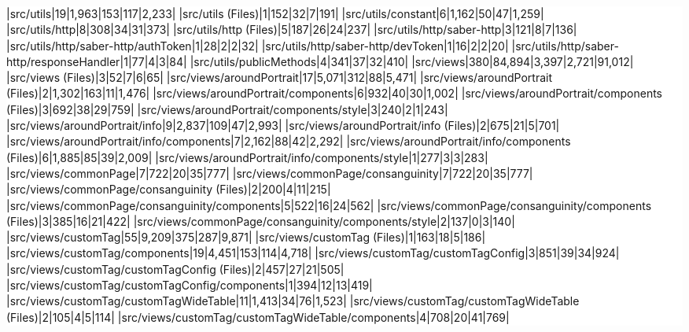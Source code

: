 |src/utils|19|1,963|153|117|2,233|
|src/utils (Files)|1|152|32|7|191|
|src/utils/constant|6|1,162|50|47|1,259|
|src/utils/http|8|308|34|31|373|
|src/utils/http (Files)|5|187|26|24|237|
|src/utils/http/saber-http|3|121|8|7|136|
|src/utils/http/saber-http/authToken|1|28|2|2|32|
|src/utils/http/saber-http/devToken|1|16|2|2|20|
|src/utils/http/saber-http/responseHandler|1|77|4|3|84|
|src/utils/publicMethods|4|341|37|32|410|
|src/views|380|84,894|3,397|2,721|91,012|
|src/views (Files)|3|52|7|6|65|
|src/views/aroundPortrait|17|5,071|312|88|5,471|
|src/views/aroundPortrait (Files)|2|1,302|163|11|1,476|
|src/views/aroundPortrait/components|6|932|40|30|1,002|
|src/views/aroundPortrait/components (Files)|3|692|38|29|759|
|src/views/aroundPortrait/components/style|3|240|2|1|243|
|src/views/aroundPortrait/info|9|2,837|109|47|2,993|
|src/views/aroundPortrait/info (Files)|2|675|21|5|701|
|src/views/aroundPortrait/info/components|7|2,162|88|42|2,292|
|src/views/aroundPortrait/info/components (Files)|6|1,885|85|39|2,009|
|src/views/aroundPortrait/info/components/style|1|277|3|3|283|
|src/views/commonPage|7|722|20|35|777|
|src/views/commonPage/consanguinity|7|722|20|35|777|
|src/views/commonPage/consanguinity (Files)|2|200|4|11|215|
|src/views/commonPage/consanguinity/components|5|522|16|24|562|
|src/views/commonPage/consanguinity/components (Files)|3|385|16|21|422|
|src/views/commonPage/consanguinity/components/style|2|137|0|3|140|
|src/views/customTag|55|9,209|375|287|9,871|
|src/views/customTag (Files)|1|163|18|5|186|
|src/views/customTag/components|19|4,451|153|114|4,718|
|src/views/customTag/customTagConfig|3|851|39|34|924|
|src/views/customTag/customTagConfig (Files)|2|457|27|21|505|
|src/views/customTag/customTagConfig/components|1|394|12|13|419|
|src/views/customTag/customTagWideTable|11|1,413|34|76|1,523|
|src/views/customTag/customTagWideTable (Files)|2|105|4|5|114|
|src/views/customTag/customTagWideTable/components|4|708|20|41|769|